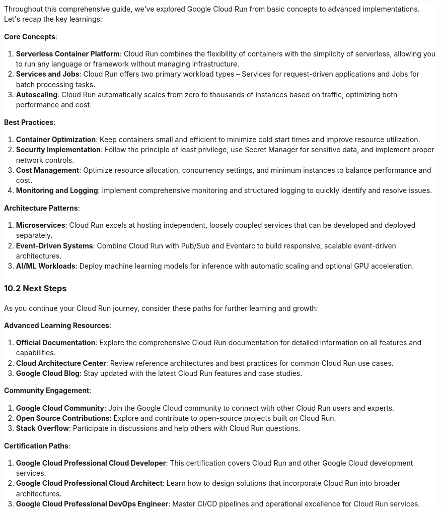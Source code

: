 Throughout this comprehensive guide, we've explored Google Cloud Run from basic concepts to advanced implementations. Let's recap the key learnings:

**Core Concepts**:

1. **Serverless Container Platform**: Cloud Run combines the flexibility of containers with the simplicity of serverless, allowing you to run any language or framework without managing infrastructure.
2. **Services and Jobs**: Cloud Run offers two primary workload types – Services for request-driven applications and Jobs for batch processing tasks.
3. **Autoscaling**: Cloud Run automatically scales from zero to thousands of instances based on traffic, optimizing both performance and cost.

**Best Practices**:

1. **Container Optimization**: Keep containers small and efficient to minimize cold start times and improve resource utilization.
2. **Security Implementation**: Follow the principle of least privilege, use Secret Manager for sensitive data, and implement proper network controls.
3. **Cost Management**: Optimize resource allocation, concurrency settings, and minimum instances to balance performance and cost.
4. **Monitoring and Logging**: Implement comprehensive monitoring and structured logging to quickly identify and resolve issues.

**Architecture Patterns**:

1. **Microservices**: Cloud Run excels at hosting independent, loosely coupled services that can be developed and deployed separately.
2. **Event-Driven Systems**: Combine Cloud Run with Pub/Sub and Eventarc to build responsive, scalable event-driven architectures.
3. **AI/ML Workloads**: Deploy machine learning models for inference with automatic scaling and optional GPU acceleration.

### 10.2 Next Steps

As you continue your Cloud Run journey, consider these paths for further learning and growth:

**Advanced Learning Resources**:

1. **Official Documentation**: Explore the comprehensive Cloud Run documentation for detailed information on all features and capabilities.
2. **Cloud Architecture Center**: Review reference architectures and best practices for common Cloud Run use cases.
3. **Google Cloud Blog**: Stay updated with the latest Cloud Run features and case studies.

**Community Engagement**:

1. **Google Cloud Community**: Join the Google Cloud community to connect with other Cloud Run users and experts.
2. **Open Source Contributions**: Explore and contribute to open-source projects built on Cloud Run.
3. **Stack Overflow**: Participate in discussions and help others with Cloud Run questions.

**Certification Paths**:

1. **Google Cloud Professional Cloud Developer**: This certification covers Cloud Run and other Google Cloud development services.
2. **Google Cloud Professional Cloud Architect**: Learn how to design solutions that incorporate Cloud Run into broader architectures.
3. **Google Cloud Professional DevOps Engineer**: Master CI/CD pipelines and operational excellence for Cloud Run services.

